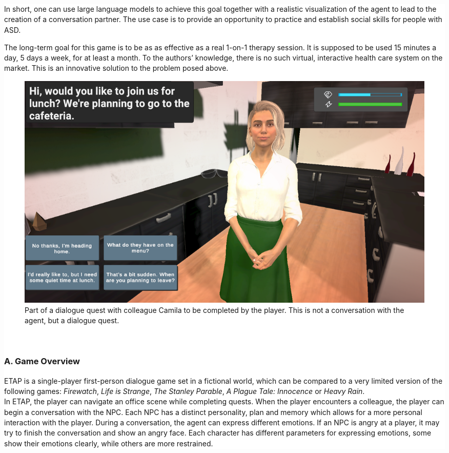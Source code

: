 In short, one can use large language models to achieve this goal
together with a realistic visualization of the agent to lead to the
creation of a conversation partner. The use case is to provide an
opportunity to practice and establish social skills for people with ASD.

The long-term goal for this game is to be as as effective as a real
1-on-1 therapy session. It is supposed to be used 15 minutes a day, 5
days a week, for at least a month. To the authors’ knowledge, there is
no such virtual, interactive health care system on the market. This is
an innovative solution to the problem posed above.

<figure id="fig:dialog">
<img src="/assets/images/2024-09-05/scenario.png" />
<figcaption> Part of a dialogue quest with colleague Camila to be
completed by the player. This is not a conversation with the agent, but
a dialogue quest. </figcaption>
</figure><br>

### A. Game Overview

ETAP is a single-player first-person dialogue game set in a fictional
world, which can be compared to a very limited version of the following
games: _Firewatch_, _Life is Strange_, _The Stanley Parable_, _A Plague
Tale: Innocence_ or _Heavy Rain_.  
In ETAP, the player can navigate an office scene while completing
quests. When the player encounters a colleague, the player can begin a
conversation with the NPC. Each NPC has a distinct personality, plan and
memory which allows for a more personal interaction with the player.
During a conversation, the agent can express different emotions. If an
NPC is angry at a player, it may try to finish the conversation and show
an angry face. Each character has different parameters for expressing
emotions, some show their emotions clearly, while others are more
restrained.
